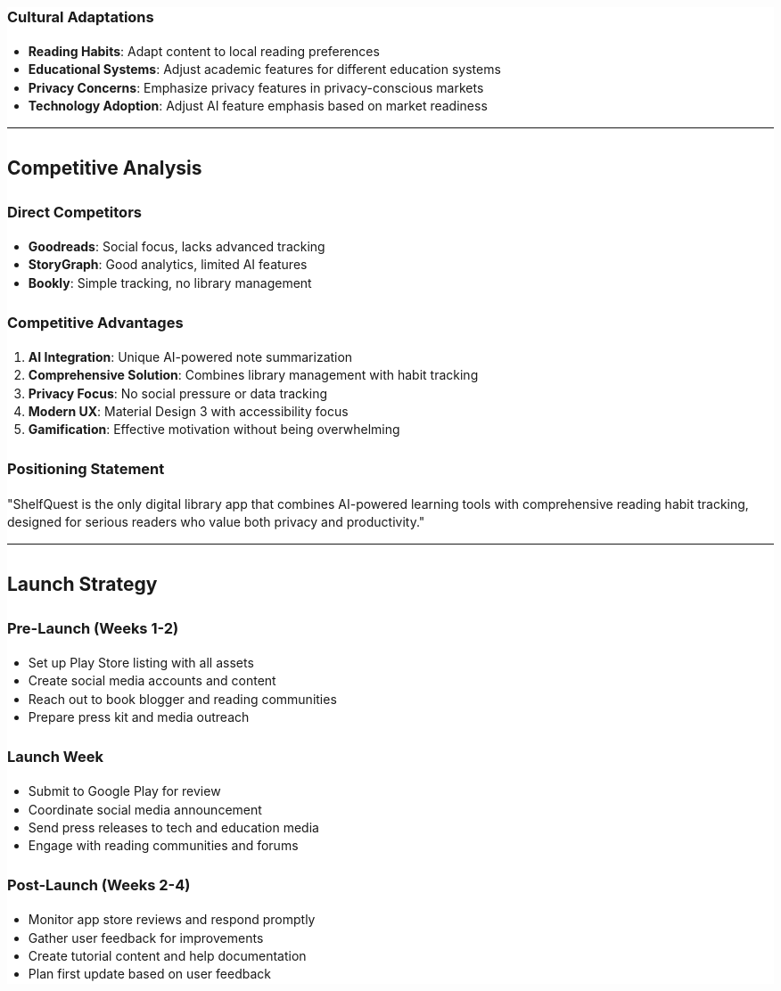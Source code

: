 ### Cultural Adaptations
- **Reading Habits**: Adapt content to local reading preferences
- **Educational Systems**: Adjust academic features for different education systems
- **Privacy Concerns**: Emphasize privacy features in privacy-conscious markets
- **Technology Adoption**: Adjust AI feature emphasis based on market readiness

---

## Competitive Analysis

### Direct Competitors
- **Goodreads**: Social focus, lacks advanced tracking
- **StoryGraph**: Good analytics, limited AI features
- **Bookly**: Simple tracking, no library management

### Competitive Advantages
1. **AI Integration**: Unique AI-powered note summarization
2. **Comprehensive Solution**: Combines library management with habit tracking
3. **Privacy Focus**: No social pressure or data tracking
4. **Modern UX**: Material Design 3 with accessibility focus
5. **Gamification**: Effective motivation without being overwhelming

### Positioning Statement
"ShelfQuest is the only digital library app that combines AI-powered learning tools with comprehensive reading habit tracking, designed for serious readers who value both privacy and productivity."

---

## Launch Strategy

### Pre-Launch (Weeks 1-2)
- Set up Play Store listing with all assets
- Create social media accounts and content
- Reach out to book blogger and reading communities
- Prepare press kit and media outreach

### Launch Week
- Submit to Google Play for review
- Coordinate social media announcement
- Send press releases to tech and education media
- Engage with reading communities and forums

### Post-Launch (Weeks 2-4)
- Monitor app store reviews and respond promptly
- Gather user feedback for improvements
- Create tutorial content and help documentation
- Plan first update based on user feedback
